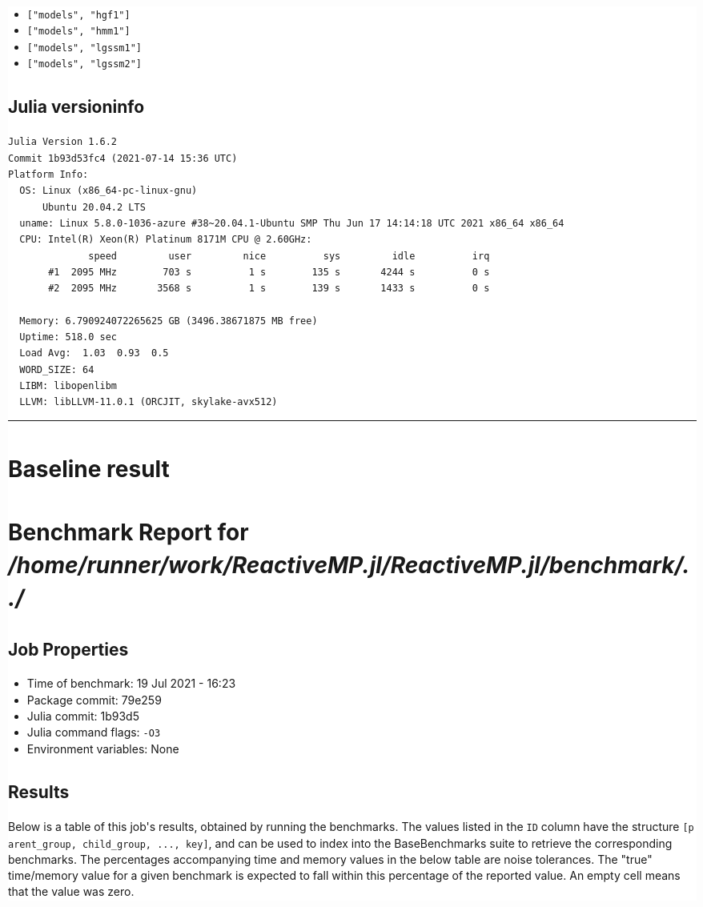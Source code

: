 - `["models", "hgf1"]`
- `["models", "hmm1"]`
- `["models", "lgssm1"]`
- `["models", "lgssm2"]`

## Julia versioninfo
```
Julia Version 1.6.2
Commit 1b93d53fc4 (2021-07-14 15:36 UTC)
Platform Info:
  OS: Linux (x86_64-pc-linux-gnu)
      Ubuntu 20.04.2 LTS
  uname: Linux 5.8.0-1036-azure #38~20.04.1-Ubuntu SMP Thu Jun 17 14:14:18 UTC 2021 x86_64 x86_64
  CPU: Intel(R) Xeon(R) Platinum 8171M CPU @ 2.60GHz: 
              speed         user         nice          sys         idle          irq
       #1  2095 MHz        703 s          1 s        135 s       4244 s          0 s
       #2  2095 MHz       3568 s          1 s        139 s       1433 s          0 s
       
  Memory: 6.790924072265625 GB (3496.38671875 MB free)
  Uptime: 518.0 sec
  Load Avg:  1.03  0.93  0.5
  WORD_SIZE: 64
  LIBM: libopenlibm
  LLVM: libLLVM-11.0.1 (ORCJIT, skylake-avx512)
```

---
# Baseline result
# Benchmark Report for */home/runner/work/ReactiveMP.jl/ReactiveMP.jl/benchmark/../*

## Job Properties
* Time of benchmark: 19 Jul 2021 - 16:23
* Package commit: 79e259
* Julia commit: 1b93d5
* Julia command flags: `-O3`
* Environment variables: None

## Results
Below is a table of this job's results, obtained by running the benchmarks.
The values listed in the `ID` column have the structure `[parent_group, child_group, ..., key]`, and can be used to
index into the BaseBenchmarks suite to retrieve the corresponding benchmarks.
The percentages accompanying time and memory values in the below table are noise tolerances. The "true"
time/memory value for a given benchmark is expected to fall within this percentage of the reported value.
An empty cell means that the value was zero.
